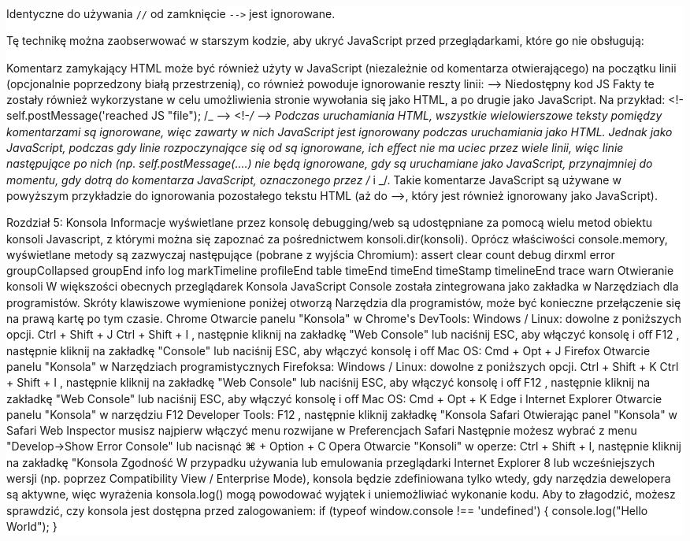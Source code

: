  Identyczne do używania `//` od  zamknięcie `-->` jest ignorowane.

Tę technikę można zaobserwować w starszym kodzie, aby ukryć JavaScript przed przeglądarkami, które go nie obsługują:

<script type="text/javascript" language="JavaScript"> <!-/* Arbitralny kod JavaScript.   Stare przeglądarki traktowałyby go jak kod HTML. */ // -->
</script>

Komentarz zamykający HTML może być również użyty w JavaScript (niezależnie od komentarza otwierającego) na początku linii (opcjonalnie poprzedzony białą przestrzenią), co również powoduje ignorowanie reszty linii:
--> Niedostępny kod JS
Fakty te zostały również wykorzystane w celu umożliwienia stronie wywołania się jako HTML, a po drugie jako JavaScript. Na przykład:
<!-self.postMessage('reached JS "file"); /_ --> <!DOCTYPE html> <script> var w1 = new Worker('#1'); w1.onmessage = funkcja (e) { console.log(e.data); // 'reached JS "file" }; </script> <!-_/ -->
Podczas uruchamiania HTML, wszystkie wielowierszowe teksty pomiędzy komentarzami  są ignorowane, więc zawarty w nich JavaScript jest ignorowany podczas uruchamiania jako HTML.
Jednak jako JavaScript, podczas gdy linie rozpoczynające się od  są ignorowane, ich eﬀect nie ma uciec przez wiele linii, więc linie następujące po nich (np. self.postMessage(....) nie będą ignorowane, gdy są uruchamiane jako JavaScript, przynajmniej do momentu, gdy dotrą do komentarza JavaScript, oznaczonego przez /_ i _/. Takie komentarze JavaScript są używane w powyższym przykładzie do ignorowania pozostałego tekstu HTML (aż do -->, który jest również ignorowany jako JavaScript).

Rozdział 5: Konsola
Informacje wyświetlane przez konsolę debugging/web są udostępniane za pomocą wielu metod obiektu konsoli Javascript, z którymi można się zapoznać za pośrednictwem konsoli.dir(konsoli). Oprócz właściwości console.memory, wyświetlane metody są zazwyczaj następujące (pobrane z wyjścia Chromium):
assert clear count debug dirxml error groupCollapsed groupEnd info log markTimeline proﬁleEnd table timeEnd timeEnd timeStamp timelineEnd trace warn
Otwieranie konsoli
W większości obecnych przeglądarek Konsola JavaScript Console została zintegrowana jako zakładka w Narzędziach dla programistów. Skróty klawiszowe wymienione poniżej otworzą Narzędzia dla programistów, może być konieczne przełączenie się na prawą kartę po tym czasie.
Chrome
Otwarcie panelu "Konsola" w Chrome's DevTools:
Windows / Linux: dowolne z poniższych opcji.
Ctrl + Shift + J Ctrl + Shift + I , następnie kliknij na zakładkę "Web Console" lub naciśnij ESC, aby włączyć konsolę i oﬀ F12 , następnie kliknij na zakładkę "Console" lub naciśnij ESC, aby włączyć konsolę i oﬀ
Mac OS: Cmd + Opt + J
Firefox
Otwarcie panelu "Konsola" w Narzędziach programistycznych Firefoksa:
Windows / Linux: dowolne z poniższych opcji.
Ctrl + Shift + K Ctrl + Shift + I , następnie kliknij na zakładkę "Web Console" lub naciśnij ESC, aby włączyć konsolę i oﬀ F12 , następnie kliknij na zakładkę "Web Console" lub naciśnij ESC, aby włączyć konsolę i oﬀ
Mac OS: Cmd + Opt + K
Edge i Internet Explorer
Otwarcie panelu "Konsola" w narzędziu F12 Developer Tools:
F12 , następnie kliknij zakładkę "Konsola
Safari
Otwierając panel "Konsola" w Safari Web Inspector musisz najpierw włączyć menu rozwijane w Preferencjach Safari
Następnie możesz wybrać z menu "Develop->Show Error Console" lub nacisnąć ⌘ + Option + C
Opera
Otwarcie "Konsoli" w operze:
Ctrl + Shift + I, następnie kliknij na zakładkę "Konsola
Zgodność
W przypadku używania lub emulowania przeglądarki Internet Explorer 8 lub wcześniejszych wersji (np. poprzez Compatibility View / Enterprise Mode), konsola będzie zdefiniowana tylko wtedy, gdy narzędzia dewelopera są aktywne, więc wyrażenia konsola.log() mogą powodować wyjątek i uniemożliwiać wykonanie kodu. Aby to złagodzić, możesz sprawdzić, czy konsola jest dostępna przed zalogowaniem:
if (typeof window.console !== 'undefined') { console.log("Hello World"); }